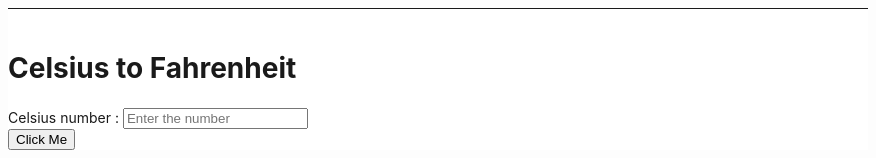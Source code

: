 <div>
  <h1 id="result"></h1>
</div>
<script>
function convert1() 
{ 
  const input = Number(document.getElementById("input").value);
  const convertval =(input - 32) * 5 / 9;
  const res = document.getElementById("result");
  res.innerHTML = convertval.toFixed(2);  
}
</script>
<hr>

<h1 class="titles">Celsius to Fahrenheit</h1> 
<div>
<label class="label">Celsius number :</label >
  <input type="text" id="input2" class="inputs" placeholder="Enter the number">
</div>
<button class="button" onclick="convert2()">Click Me</button>
<div>
  <h1 id="result2"></h1>
</div>
<script>
function convert2() 
{ 
  const input2= Number(document.getElementById("input2").value);
  const convertval =(input2* 1.8)+32;
  const res2= document.getElementById("result2");
  res2.innerHTML = convertval.toFixed(2);  
}
</script>
</body>
</html>
